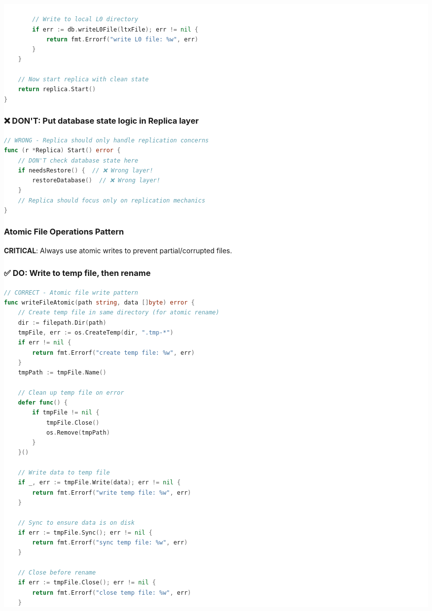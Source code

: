```go

        // Write to local L0 directory
        if err := db.writeL0File(ltxFile); err != nil {
            return fmt.Errorf("write L0 file: %w", err)
        }
    }

    // Now start replica with clean state
    return replica.Start()
}
```

### ❌ DON'T: Put database state logic in Replica layer

```go
// WRONG - Replica should only handle replication concerns
func (r *Replica) Start() error {
    // DON'T check database state here
    if needsRestore() {  // ❌ Wrong layer!
        restoreDatabase()  // ❌ Wrong layer!
    }
    // Replica should focus only on replication mechanics
}
```

### Atomic File Operations Pattern

**CRITICAL**: Always use atomic writes to prevent partial/corrupted files.

### ✅ DO: Write to temp file, then rename

```go
// CORRECT - Atomic file write pattern
func writeFileAtomic(path string, data []byte) error {
    // Create temp file in same directory (for atomic rename)
    dir := filepath.Dir(path)
    tmpFile, err := os.CreateTemp(dir, ".tmp-*")
    if err != nil {
        return fmt.Errorf("create temp file: %w", err)
    }
    tmpPath := tmpFile.Name()

    // Clean up temp file on error
    defer func() {
        if tmpFile != nil {
            tmpFile.Close()
            os.Remove(tmpPath)
        }
    }()

    // Write data to temp file
    if _, err := tmpFile.Write(data); err != nil {
        return fmt.Errorf("write temp file: %w", err)
    }

    // Sync to ensure data is on disk
    if err := tmpFile.Sync(); err != nil {
        return fmt.Errorf("sync temp file: %w", err)
    }

    // Close before rename
    if err := tmpFile.Close(); err != nil {
        return fmt.Errorf("close temp file: %w", err)
    }
```